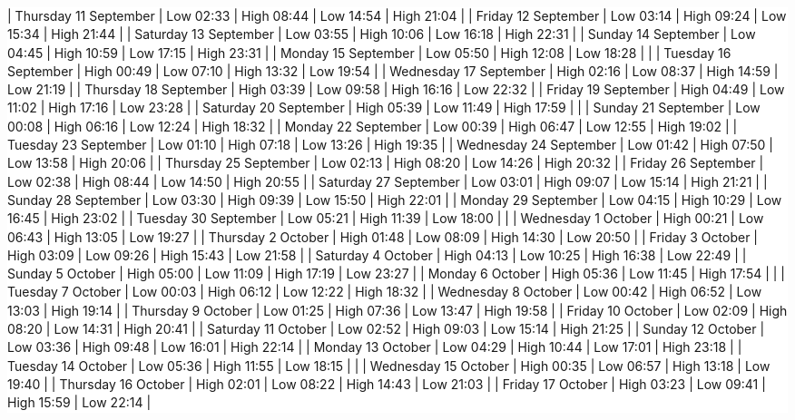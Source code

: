 | Thursday 11 September | Low 02:33 | High 08:44 | Low 14:54 | High 21:04 | 
| Friday 12 September | Low 03:14 | High 09:24 | Low 15:34 | High 21:44 | 
| Saturday 13 September | Low 03:55 | High 10:06 | Low 16:18 | High 22:31 | 
| Sunday 14 September | Low 04:45 | High 10:59 | Low 17:15 | High 23:31 | 
| Monday 15 September | Low 05:50 | High 12:08 | Low 18:28 |  | 
| Tuesday 16 September | High 00:49 | Low 07:10 | High 13:32 | Low 19:54 | 
| Wednesday 17 September | High 02:16 | Low 08:37 | High 14:59 | Low 21:19 | 
| Thursday 18 September | High 03:39 | Low 09:58 | High 16:16 | Low 22:32 | 
| Friday 19 September | High 04:49 | Low 11:02 | High 17:16 | Low 23:28 | 
| Saturday 20 September | High 05:39 | Low 11:49 | High 17:59 |  | 
| Sunday 21 September | Low 00:08 | High 06:16 | Low 12:24 | High 18:32 | 
| Monday 22 September | Low 00:39 | High 06:47 | Low 12:55 | High 19:02 | 
| Tuesday 23 September | Low 01:10 | High 07:18 | Low 13:26 | High 19:35 | 
| Wednesday 24 September | Low 01:42 | High 07:50 | Low 13:58 | High 20:06 | 
| Thursday 25 September | Low 02:13 | High 08:20 | Low 14:26 | High 20:32 | 
| Friday 26 September | Low 02:38 | High 08:44 | Low 14:50 | High 20:55 | 
| Saturday 27 September | Low 03:01 | High 09:07 | Low 15:14 | High 21:21 | 
| Sunday 28 September | Low 03:30 | High 09:39 | Low 15:50 | High 22:01 | 
| Monday 29 September | Low 04:15 | High 10:29 | Low 16:45 | High 23:02 | 
| Tuesday 30 September | Low 05:21 | High 11:39 | Low 18:00 |  | 
| Wednesday 1 October | High 00:21 | Low 06:43 | High 13:05 | Low 19:27 | 
| Thursday 2 October | High 01:48 | Low 08:09 | High 14:30 | Low 20:50 | 
| Friday 3 October | High 03:09 | Low 09:26 | High 15:43 | Low 21:58 | 
| Saturday 4 October | High 04:13 | Low 10:25 | High 16:38 | Low 22:49 | 
| Sunday 5 October | High 05:00 | Low 11:09 | High 17:19 | Low 23:27 | 
| Monday 6 October | High 05:36 | Low 11:45 | High 17:54 |  | 
| Tuesday 7 October | Low 00:03 | High 06:12 | Low 12:22 | High 18:32 | 
| Wednesday 8 October | Low 00:42 | High 06:52 | Low 13:03 | High 19:14 | 
| Thursday 9 October | Low 01:25 | High 07:36 | Low 13:47 | High 19:58 | 
| Friday 10 October | Low 02:09 | High 08:20 | Low 14:31 | High 20:41 | 
| Saturday 11 October | Low 02:52 | High 09:03 | Low 15:14 | High 21:25 | 
| Sunday 12 October | Low 03:36 | High 09:48 | Low 16:01 | High 22:14 | 
| Monday 13 October | Low 04:29 | High 10:44 | Low 17:01 | High 23:18 | 
| Tuesday 14 October | Low 05:36 | High 11:55 | Low 18:15 |  | 
| Wednesday 15 October | High 00:35 | Low 06:57 | High 13:18 | Low 19:40 | 
| Thursday 16 October | High 02:01 | Low 08:22 | High 14:43 | Low 21:03 | 
| Friday 17 October | High 03:23 | Low 09:41 | High 15:59 | Low 22:14 | 